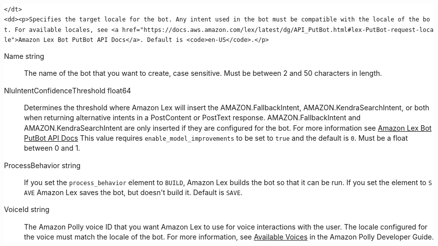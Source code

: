     </dt>
    <dd><p>Specifies the target locale for the bot. Any intent used in the bot must be compatible with the locale of the bot. For available locales, see <a href="https://docs.aws.amazon.com/lex/latest/dg/API_PutBot.html#lex-PutBot-request-locale">Amazon Lex Bot PutBot API Docs</a>. Default is <code>en-US</code>.</p>
</dd><dt class="property-optional"
            title="Optional">
        <span id="name_go">
<a data-swiftype-name="resource-property" data-swiftype-type="text" href="#name_go" style="color: inherit; text-decoration: inherit;">Name</a>
</span>
        <span class="property-indicator"></span>
        <span class="property-type">string</span>
    </dt>
    <dd><p>The name of the bot that you want to create, case sensitive. Must be between 2 and 50 characters in length.</p>
</dd><dt class="property-optional"
            title="Optional">
        <span id="nluintentconfidencethreshold_go">
<a data-swiftype-name="resource-property" data-swiftype-type="text" href="#nluintentconfidencethreshold_go" style="color: inherit; text-decoration: inherit;">Nlu<wbr>Intent<wbr>Confidence<wbr>Threshold</a>
</span>
        <span class="property-indicator"></span>
        <span class="property-type">float64</span>
    </dt>
    <dd><p>Determines the threshold where Amazon Lex will insert the AMAZON.FallbackIntent, AMAZON.KendraSearchIntent, or both when returning alternative intents in a PostContent or PostText response. AMAZON.FallbackIntent and AMAZON.KendraSearchIntent are only inserted if they are configured for the bot. For more information see <a href="https://docs.aws.amazon.com/lex/latest/dg/API_PutBot.html#lex-PutBot-request-nluIntentConfidenceThreshold">Amazon Lex Bot PutBot API Docs</a> This value requires <code>enable_model_improvements</code> to be set to <code>true</code> and the default is <code>0</code>. Must be a float between 0 and 1.</p>
</dd><dt class="property-optional"
            title="Optional">
        <span id="processbehavior_go">
<a data-swiftype-name="resource-property" data-swiftype-type="text" href="#processbehavior_go" style="color: inherit; text-decoration: inherit;">Process<wbr>Behavior</a>
</span>
        <span class="property-indicator"></span>
        <span class="property-type">string</span>
    </dt>
    <dd><p>If you set the <code>process_behavior</code> element to <code>BUILD</code>, Amazon Lex builds the bot so that it can be run. If you set the element to <code>SAVE</code> Amazon Lex saves the bot, but doesn't build it. Default is <code>SAVE</code>.</p>
</dd><dt class="property-optional"
            title="Optional">
        <span id="voiceid_go">
<a data-swiftype-name="resource-property" data-swiftype-type="text" href="#voiceid_go" style="color: inherit; text-decoration: inherit;">Voice<wbr>Id</a>
</span>
        <span class="property-indicator"></span>
        <span class="property-type">string</span>
    </dt>
    <dd><p>The Amazon Polly voice ID that you want Amazon Lex to use for voice interactions with the user. The locale configured for the voice must match the locale of the bot. For more information, see <a href="http://docs.aws.amazon.com/polly/latest/dg/voicelist.html">Available Voices</a> in the Amazon Polly Developer Guide.</p>
</dd></dl>
</pulumi-choosable>
</div>
